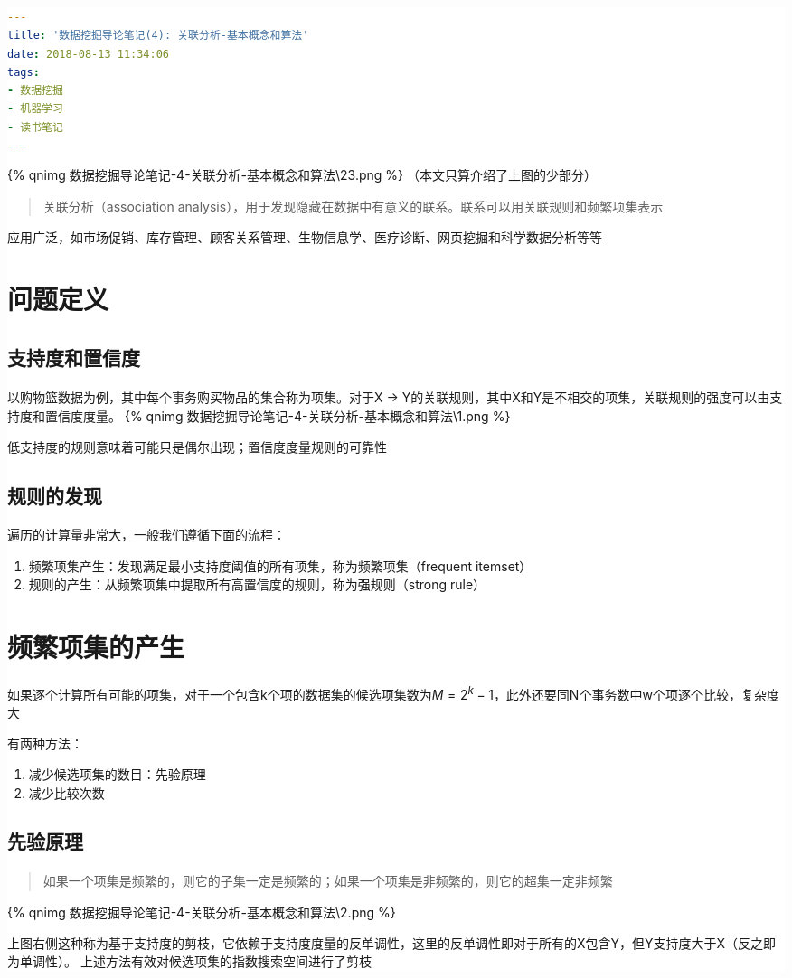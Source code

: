 ```yaml
---
title: '数据挖掘导论笔记(4): 关联分析-基本概念和算法'
date: 2018-08-13 11:34:06
tags:
- 数据挖掘
- 机器学习
- 读书笔记
---
```



{% qnimg 数据挖掘导论笔记-4-关联分析-基本概念和算法\23.png %}
（本文只算介绍了上图的少部分）

> 关联分析（association analysis），用于发现隐藏在数据中有意义的联系。联系可以用关联规则和频繁项集表示

应用广泛，如市场促销、库存管理、顾客关系管理、生物信息学、医疗诊断、网页挖掘和科学数据分析等等

# 问题定义

## 支持度和置信度

以购物篮数据为例，其中每个事务购买物品的集合称为项集。对于X -> Y的关联规则，其中X和Y是不相交的项集，关联规则的强度可以由支持度和置信度度量。
{% qnimg 数据挖掘导论笔记-4-关联分析-基本概念和算法\1.png %}

低支持度的规则意味着可能只是偶尔出现；置信度度量规则的可靠性

## 规则的发现

遍历的计算量非常大，一般我们遵循下面的流程：

 1. 频繁项集产生：发现满足最小支持度阈值的所有项集，称为频繁项集（frequent itemset）
 2. 规则的产生：从频繁项集中提取所有高置信度的规则，称为强规则（strong rule）

# 频繁项集的产生

如果逐个计算所有可能的项集，对于一个包含k个项的数据集的候选项集数为$M=2^k-1$，此外还要同N个事务数中w个项逐个比较，复杂度大

有两种方法：

 1. 减少候选项集的数目：先验原理
 2. 减少比较次数

## 先验原理

> 如果一个项集是频繁的，则它的子集一定是频繁的；如果一个项集是非频繁的，则它的超集一定非频繁

{% qnimg 数据挖掘导论笔记-4-关联分析-基本概念和算法\2.png %}

上图右侧这种称为基于支持度的剪枝，它依赖于支持度度量的反单调性，这里的反单调性即对于所有的X包含Y，但Y支持度大于X（反之即为单调性）。
上述方法有效对候选项集的指数搜索空间进行了剪枝
